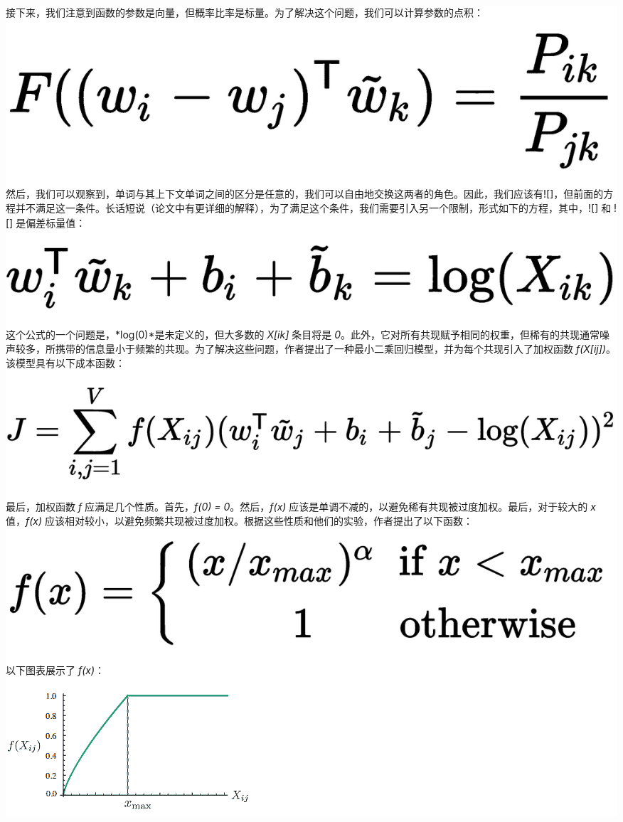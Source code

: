接下来，我们注意到函数的参数是向量，但概率比率是标量。为了解决这个问题，我们可以计算参数的点积：

![](img/a7494734-0fd3-4297-a393-de1ec3c20c1c.png)

然后，我们可以观察到，单词与其上下文单词之间的区分是任意的，我们可以自由地交换这两者的角色。因此，我们应该有![]，但前面的方程并不满足这一条件。长话短说（论文中有更详细的解释），为了满足这个条件，我们需要引入另一个限制，形式如下的方程，其中，![] 和 ![] 是偏差标量值：

![](img/109aeb0d-0d5a-421b-a793-02edb89b4361.png)

这个公式的一个问题是，*log(0)*是未定义的，但大多数的 *X[ik]* 条目将是 *0*。此外，它对所有共现赋予相同的权重，但稀有的共现通常噪声较多，所携带的信息量小于频繁的共现。为了解决这些问题，作者提出了一种最小二乘回归模型，并为每个共现引入了加权函数 *f(X[ij])*。该模型具有以下成本函数：

![](img/75a06b7d-7aaf-486b-8759-a77da7a76184.png)

最后，加权函数 *f* 应满足几个性质。首先，*f(0) = 0*。然后，*f(x)* 应该是单调不减的，以避免稀有共现被过度加权。最后，对于较大的 *x* 值，*f(x)* 应该相对较小，以避免频繁共现被过度加权。根据这些性质和他们的实验，作者提出了以下函数：

![](img/c7a7a719-5075-4504-b703-0ac6c60ff2e8.png)

以下图表展示了 *f(x)*：

![](img/49d5223a-7ba8-42a4-b3ea-5bc5c794964c.png)
